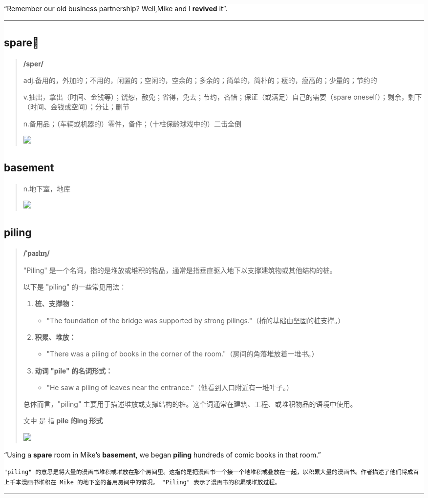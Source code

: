 “Remember our old business partnership? Well,Mike and I **revived** it”.

---

## spare🚩

> **/sper/**
>
> adj.备用的，外加的；不用的，闲置的；空闲的，空余的；多余的；简单的，简朴的；瘦的，瘦高的；少量的；节约的
> 
>v.抽出，拿出（时间、金钱等）；饶恕，赦免；省得，免去；节约，吝惜；保证（或满足）自己的需要（spare oneself）；剩余，剩下（时间、金钱或空间）；分让；删节
> 
> n.备用品；（车辆或机器的）零件，备件；（十柱保龄球戏中的）二击全倒
>
> ![](https://ydlunacommon-cdn.nosdn.127.net/7f6cb12b6f6113ec3c6b9ddc38212ec9.jpg?)

## basement

> n.地下室，地库
>
> ![](https://ydlunacommon-cdn.nosdn.127.net/8886df8ceb3348fdb962c0eb3f30762f.jpg?)

## piling

> **/ˈpaɪlɪŋ/**
>
> "Piling" 是一个名词，指的是堆放或堆积的物品，通常是指垂直驱入地下以支撑建筑物或其他结构的桩。
>
> 以下是 "piling" 的一些常见用法：
>
> 1. **桩、支撑物：**
>    - "The foundation of the bridge was supported by strong pilings."（桥的基础由坚固的桩支撑。）
>
> 2. **积累、堆放：**
>    - "There was a piling of books in the corner of the room."（房间的角落堆放着一堆书。）
>
> 3. **动词 "pile" 的名词形式：**
>    - "He saw a piling of leaves near the entrance."（他看到入口附近有一堆叶子。）
>
> 总体而言，"piling" 主要用于描述堆放或支撑结构的桩。这个词通常在建筑、工程、或堆积物品的语境中使用。
>
> 文中  是 指 **pile 的ing 形式**
>
> ![](https://ydlunacommon-cdn.nosdn.127.net/29b89815faf2874cd1022533f85cd251.jpg?)

“Using a **spare** room in Mike’s **basement**, we began **piling** hundreds of comic books in that room.”

`"piling" 的意思是将大量的漫画书堆积或堆放在那个房间里。这指的是把漫画书一个接一个地堆积或叠放在一起，以积累大量的漫画书。作者描述了他们将成百上千本漫画书堆积在 Mike 的地下室的备用房间中的情况。 "Piling" 表示了漫画书的积累或堆放过程。`

---
